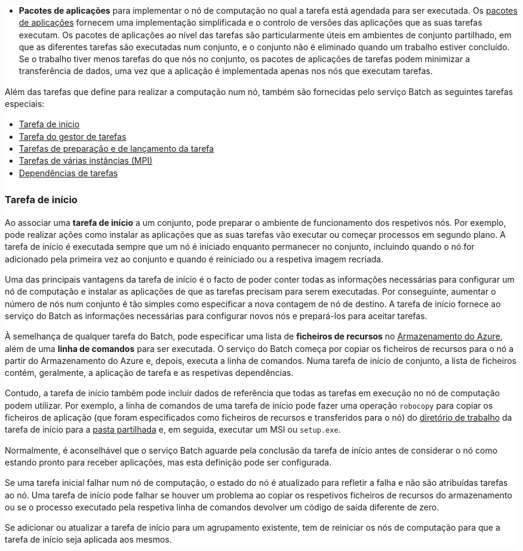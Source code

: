 * **Pacotes de aplicações** para implementar o nó de computação no qual a tarefa está agendada para ser executada. Os [pacotes de aplicações](#application-packages) fornecem uma implementação simplificada e o controlo de versões das aplicações que as suas tarefas executam. Os pacotes de aplicações ao nível das tarefas são particularmente úteis em ambientes de conjunto partilhado, em que as diferentes tarefas são executadas num conjunto, e o conjunto não é eliminado quando um trabalho estiver concluído. Se o trabalho tiver menos tarefas do que nós no conjunto, os pacotes de aplicações de tarefas podem minimizar a transferência de dados, uma vez que a aplicação é implementada apenas nos nós que executam tarefas.

Além das tarefas que define para realizar a computação num nó, também são fornecidas pelo serviço Batch as seguintes tarefas especiais:

* [Tarefa de início](#start-task)
* [Tarefa do gestor de tarefas](#job-manager-task)
* [Tarefas de preparação e de lançamento da tarefa](#job-preparation-and-release-tasks)
* [Tarefas de várias instâncias (MPI)](#multi-instance-tasks)
* [Dependências de tarefas](#task-dependencies)

### <a name="start-task"></a>Tarefa de início
Ao associar uma **tarefa de início** a um conjunto, pode preparar o ambiente de funcionamento dos respetivos nós. Por exemplo, pode realizar ações como instalar as aplicações que as suas tarefas vão executar ou começar processos em segundo plano. A tarefa de início é executada sempre que um nó é iniciado enquanto permanecer no conjunto, incluindo quando o nó for adicionado pela primeira vez ao conjunto e quando é reiniciado ou a respetiva imagem recriada.

Uma das principais vantagens da tarefa de início é o facto de poder conter todas as informações necessárias para configurar um nó de computação e instalar as aplicações de que as tarefas precisam para serem executadas. Por conseguinte, aumentar o número de nós num conjunto é tão simples como especificar a nova contagem de nó de destino. A tarefa de início fornece ao serviço do Batch as informações necessárias para configurar novos nós e prepará-los para aceitar tarefas.

À semelhança de qualquer tarefa do Batch, pode especificar uma lista de **ficheiros de recursos** no [Armazenamento do Azure][azure_storage], além de uma **linha de comandos** para ser executada. O serviço do Batch começa por copiar os ficheiros de recursos para o nó a partir do Armazenamento do Azure e, depois, executa a linha de comandos. Numa tarefa de início de conjunto, a lista de ficheiros contém, geralmente, a aplicação de tarefa e as respetivas dependências.

Contudo, a tarefa de início também pode incluir dados de referência que todas as tarefas em execução no nó de computação podem utilizar. Por exemplo, a linha de comandos de uma tarefa de início pode fazer uma operação `robocopy` para copiar os ficheiros de aplicação (que foram especificados como ficheiros de recursos e transferidos para o nó) do [diretório de trabalho](#files-and-directories) da tarefa de início para a [pasta partilhada](#files-and-directories) e, em seguida, executar um MSI ou `setup.exe`.

Normalmente, é aconselhável que o serviço Batch aguarde pela conclusão da tarefa de início antes de considerar o nó como estando pronto para receber aplicações, mas esta definição pode ser configurada.

Se uma tarefa inicial falhar num nó de computação, o estado do nó é atualizado para refletir a falha e não são atribuídas tarefas ao nó. Uma tarefa de início pode falhar se houver um problema ao copiar os respetivos ficheiros de recursos do armazenamento ou se o processo executado pela respetiva linha de comandos devolver um código de saída diferente de zero.

Se adicionar ou atualizar a tarefa de início para um agrupamento existente, tem de reiniciar os nós de computação para que a tarefa de início seja aplicada aos mesmos.


[1]: ./media/batch-api-basics/node-folder-structure.png
[azure_storage]: https://azure.microsoft.com/services/storage/
[batch_forum]: https://social.msdn.microsoft.com/Forums/en-US/home?forum=azurebatch
[cloud_service_sizes]: ../cloud-services/cloud-services-sizes-specs.md
[msmpi]: https://msdn.microsoft.com/library/bb524831.aspx
[github_samples]: https://github.com/Azure/azure-batch-samples
[github_sample_taskdeps]:  https://github.com/Azure/azure-batch-samples/tree/master/CSharp/ArticleProjects/TaskDependencies
[github_batchexplorer]: https://github.com/Azure/azure-batch-samples/tree/master/CSharp/BatchExplorer
[batch_net_api]: https://msdn.microsoft.com/library/azure/mt348682.aspx
[msdn_env_vars]: https://msdn.microsoft.com/library/azure/mt743623.aspx
[net_cloudjob_jobmanagertask]: https://msdn.microsoft.com/library/azure/microsoft.azure.batch.cloudjob.jobmanagertask.aspx
[net_cloudjob_priority]: https://msdn.microsoft.com/library/azure/microsoft.azure.batch.cloudjob.priority.aspx
[net_cloudpool_starttask]: https://msdn.microsoft.com/library/azure/microsoft.azure.batch.cloudpool.starttask.aspx
[net_cloudtask_env]: https://msdn.microsoft.com/library/azure/microsoft.azure.batch.cloudtask.environmentsettings.aspx
[net_create_cert]: https://msdn.microsoft.com/library/azure/microsoft.azure.batch.certificateoperations.createcertificate.aspx
[net_create_user]: https://msdn.microsoft.com/library/azure/microsoft.azure.batch.computenode.createcomputenodeuser.aspx
[net_getfile_node]: https://msdn.microsoft.com/library/azure/microsoft.azure.batch.computenode.getnodefile.aspx
[net_getfile_task]: https://msdn.microsoft.com/library/azure/microsoft.azure.batch.cloudtask.getnodefile.aspx
[net_job_env]: https://msdn.microsoft.com/library/azure/microsoft.azure.batch.cloudjob.commonenvironmentsettings.aspx
[net_multiinstancesettings]: https://msdn.microsoft.com/library/azure/microsoft.azure.batch.multiinstancesettings.aspx
[net_onalltaskscomplete]: https://msdn.microsoft.com/library/azure/microsoft.azure.batch.cloudjob.onalltaskscomplete.aspx
[net_rdp]: https://msdn.microsoft.com/library/azure/microsoft.azure.batch.computenode.getrdpfile.aspx
[net_reboot]: https://msdn.microsoft.com/library/azure/mt631495.aspx
[net_reimage]: https://msdn.microsoft.com/library/azure/mt631496.aspx
[net_remove]: https://msdn.microsoft.com/library/azure/microsoft.azure.batch.pooloperations.removefrompoolasync.aspx
[net_offline]: https://msdn.microsoft.com/library/azure/microsoft.azure.batch.computenode.disableschedulingasync.aspx
[net_online]: https://msdn.microsoft.com/library/azure/microsoft.azure.batch.computenode.enableschedulingasync.aspx
[net_offline_option]: https://msdn.microsoft.com/library/azure/microsoft.azure.batch.common.disablecomputenodeschedulingoption.aspx
[net_rdpfile]: https://msdn.microsoft.com/library/azure/Mt272127.aspx
[vnet]: https://msdn.microsoft.com/library/azure/dn820174.aspx#bk_netconf
[py_add_user]: http://azure-sdk-for-python.readthedocs.io/en/latest/ref/azure.batch.operations.html#azure.batch.operations.ComputeNodeOperations.add_user
[batch_rest_api]: https://msdn.microsoft.com/library/azure/Dn820158.aspx
[rest_add_job]: https://msdn.microsoft.com/library/azure/mt282178.aspx
[rest_add_pool]: https://msdn.microsoft.com/library/azure/dn820174.aspx
[rest_add_cert]: https://msdn.microsoft.com/library/azure/dn820169.aspx
[rest_add_task]: https://msdn.microsoft.com/library/azure/dn820105.aspx
[rest_create_user]: https://msdn.microsoft.com/library/azure/dn820137.aspx
[rest_get_task_info]: https://msdn.microsoft.com/library/azure/dn820133.aspx
[rest_job_schedules]: https://msdn.microsoft.com/library/azure/mt282179.aspx
[rest_multiinstance]: https://msdn.microsoft.com/library/azure/mt637905.aspx
[rest_multiinstancesettings]: https://msdn.microsoft.com/library/azure/dn820105.aspx#multiInstanceSettings
[rest_update_job]: https://msdn.microsoft.com/library/azure/dn820162.aspx
[rest_rdp]: https://msdn.microsoft.com/library/azure/dn820120.aspx
[rest_reboot]: https://msdn.microsoft.com/library/azure/dn820171.aspx
[rest_reimage]: https://msdn.microsoft.com/library/azure/dn820157.aspx
[rest_remove]: https://msdn.microsoft.com/library/azure/dn820194.aspx
[rest_offline]: https://msdn.microsoft.com/library/azure/mt637904.aspx
[rest_online]: https://msdn.microsoft.com/library/azure/mt637907.aspx
[vm_marketplace]: https://azure.microsoft.com/marketplace/virtual-machines/